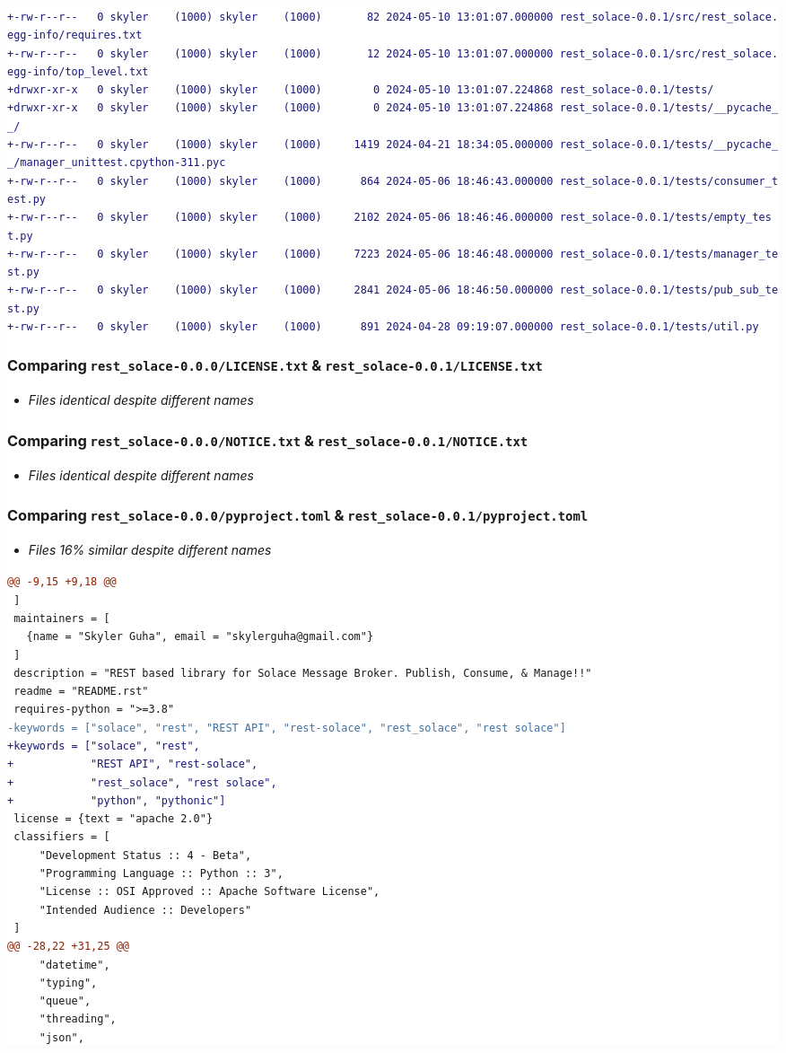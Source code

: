 ```diff
+-rw-r--r--   0 skyler    (1000) skyler    (1000)       82 2024-05-10 13:01:07.000000 rest_solace-0.0.1/src/rest_solace.egg-info/requires.txt
+-rw-r--r--   0 skyler    (1000) skyler    (1000)       12 2024-05-10 13:01:07.000000 rest_solace-0.0.1/src/rest_solace.egg-info/top_level.txt
+drwxr-xr-x   0 skyler    (1000) skyler    (1000)        0 2024-05-10 13:01:07.224868 rest_solace-0.0.1/tests/
+drwxr-xr-x   0 skyler    (1000) skyler    (1000)        0 2024-05-10 13:01:07.224868 rest_solace-0.0.1/tests/__pycache__/
+-rw-r--r--   0 skyler    (1000) skyler    (1000)     1419 2024-04-21 18:34:05.000000 rest_solace-0.0.1/tests/__pycache__/manager_unittest.cpython-311.pyc
+-rw-r--r--   0 skyler    (1000) skyler    (1000)      864 2024-05-06 18:46:43.000000 rest_solace-0.0.1/tests/consumer_test.py
+-rw-r--r--   0 skyler    (1000) skyler    (1000)     2102 2024-05-06 18:46:46.000000 rest_solace-0.0.1/tests/empty_test.py
+-rw-r--r--   0 skyler    (1000) skyler    (1000)     7223 2024-05-06 18:46:48.000000 rest_solace-0.0.1/tests/manager_test.py
+-rw-r--r--   0 skyler    (1000) skyler    (1000)     2841 2024-05-06 18:46:50.000000 rest_solace-0.0.1/tests/pub_sub_test.py
+-rw-r--r--   0 skyler    (1000) skyler    (1000)      891 2024-04-28 09:19:07.000000 rest_solace-0.0.1/tests/util.py
```

### Comparing `rest_solace-0.0.0/LICENSE.txt` & `rest_solace-0.0.1/LICENSE.txt`

 * *Files identical despite different names*

### Comparing `rest_solace-0.0.0/NOTICE.txt` & `rest_solace-0.0.1/NOTICE.txt`

 * *Files identical despite different names*

### Comparing `rest_solace-0.0.0/pyproject.toml` & `rest_solace-0.0.1/pyproject.toml`

 * *Files 16% similar despite different names*

```diff
@@ -9,15 +9,18 @@
 ]
 maintainers = [
   {name = "Skyler Guha", email = "skylerguha@gmail.com"}
 ]
 description = "REST based library for Solace Message Broker. Publish, Consume, & Manage!!"
 readme = "README.rst"
 requires-python = ">=3.8"
-keywords = ["solace", "rest", "REST API", "rest-solace", "rest_solace", "rest solace"]
+keywords = ["solace", "rest", 
+            "REST API", "rest-solace", 
+            "rest_solace", "rest solace", 
+            "python", "pythonic"]
 license = {text = "apache 2.0"}
 classifiers = [
     "Development Status :: 4 - Beta",
     "Programming Language :: Python :: 3",
     "License :: OSI Approved :: Apache Software License",
     "Intended Audience :: Developers"
 ]
@@ -28,22 +31,25 @@
     "datetime",
     "typing",
     "queue",
     "threading",
     "json",
```